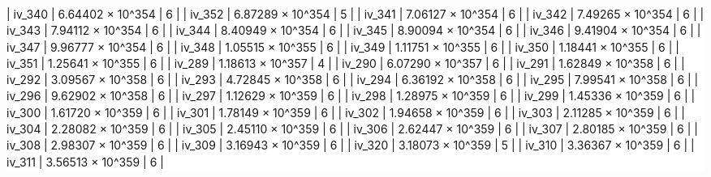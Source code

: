 | iv_340 | 6.64402 × 10^354 | 6 |
| iv_352 | 6.87289 × 10^354 | 5 |
| iv_341 | 7.06127 × 10^354 | 6 |
| iv_342 | 7.49265 × 10^354 | 6 |
| iv_343 | 7.94112 × 10^354 | 6 |
| iv_344 | 8.40949 × 10^354 | 6 |
| iv_345 | 8.90094 × 10^354 | 6 |
| iv_346 | 9.41904 × 10^354 | 6 |
| iv_347 | 9.96777 × 10^354 | 6 |
| iv_348 | 1.05515 × 10^355 | 6 |
| iv_349 | 1.11751 × 10^355 | 6 |
| iv_350 | 1.18441 × 10^355 | 6 |
| iv_351 | 1.25641 × 10^355 | 6 |
| iv_289 | 1.18613 × 10^357 | 4 |
| iv_290 | 6.07290 × 10^357 | 6 |
| iv_291 | 1.62849 × 10^358 | 6 |
| iv_292 | 3.09567 × 10^358 | 6 |
| iv_293 | 4.72845 × 10^358 | 6 |
| iv_294 | 6.36192 × 10^358 | 6 |
| iv_295 | 7.99541 × 10^358 | 6 |
| iv_296 | 9.62902 × 10^358 | 6 |
| iv_297 | 1.12629 × 10^359 | 6 |
| iv_298 | 1.28975 × 10^359 | 6 |
| iv_299 | 1.45336 × 10^359 | 6 |
| iv_300 | 1.61720 × 10^359 | 6 |
| iv_301 | 1.78149 × 10^359 | 6 |
| iv_302 | 1.94658 × 10^359 | 6 |
| iv_303 | 2.11285 × 10^359 | 6 |
| iv_304 | 2.28082 × 10^359 | 6 |
| iv_305 | 2.45110 × 10^359 | 6 |
| iv_306 | 2.62447 × 10^359 | 6 |
| iv_307 | 2.80185 × 10^359 | 6 |
| iv_308 | 2.98307 × 10^359 | 6 |
| iv_309 | 3.16943 × 10^359 | 6 |
| iv_320 | 3.18073 × 10^359 | 5 |
| iv_310 | 3.36367 × 10^359 | 6 |
| iv_311 | 3.56513 × 10^359 | 6 |